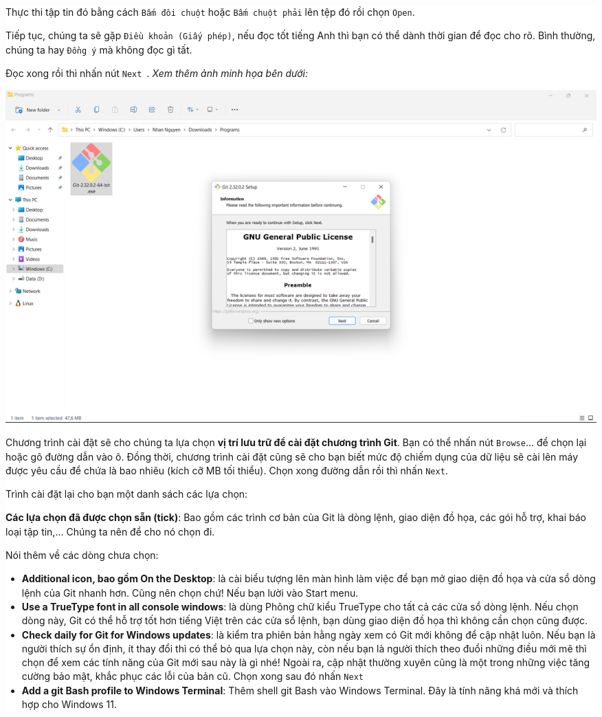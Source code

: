 
Thực thi tập tin đó bằng cách `Bấm đôi chuột` hoặc `Bấm chuột phải` lên tệp đó rồi chọn `Open`.

Tiếp tục, chúng ta sẽ gặp `Điều khoản (Giấy phép)`, nếu đọc tốt tiếng Anh thì bạn có thể dành thời gian để đọc cho rõ. Bình thường, chúng ta hay `Đồng ý` mà không đọc gì tất.

Đọc xong rồi thì nhấn nút `Next `. _Xem thêm ảnh minh họa bên dưới:_

<p align="center">
	<img src="./img/Step1.png" alt = "step1">
</P>

Chương trình cài đặt sẽ cho chúng ta lựa chọn **vị trí lưu trữ để cài đặt chương trình Git**. Bạn có thể nhấn nút `Browse`... để chọn lại hoặc gõ đường dẫn vào ô. Đồng thời, chương trình cài đặt cũng sẽ cho bạn biết mức độ chiếm dụng của dữ liệu sẽ cài lên máy được yêu cầu để chứa là bao nhiêu (kích cỡ MB tối thiểu). Chọn xong đường dẫn rồi thì nhấn `Next`.

Trình cài đặt lại cho bạn một danh sách các lựa chọn:

**Các lựa chọn đã được chọn sẵn (tick)**: Bao gồm các trình cơ bản của Git là dòng lệnh, giao diện đồ họa, các gói hỗ trợ, khai báo loại tập tin,... Chúng ta nên để cho nó chọn đi.

Nói thêm về các dòng chưa chọn:

- **Additional icon, bao gồm On the Desktop**: là cài biểu tượng lên màn hình làm việc để bạn mở giao diện đồ họa và cửa sổ dòng lệnh của Git nhanh hơn. Cũng nên chọn chứ! Nếu bạn lười vào Start menu.
- **Use a TrueType font in all console windows**: là dùng Phông chữ kiểu TrueType cho tất cả các cửa sổ dòng lệnh. Nếu chọn dòng này, Git có thể hỗ trợ tốt hơn tiếng Việt trên các cửa sổ lệnh, bạn dùng giao diện đồ họa thì không cần chọn cũng được.
- **Check daily for Git for Windows updates**: là kiểm tra phiên bản hằng ngày xem có Git mới không để cập nhật luôn. Nếu bạn là người thích sự ổn định, ít thay đổi thì có thể bỏ qua lựa chọn này, còn nếu bạn là người thích theo đuổi những điều mới mẽ thì chọn để xem các tính năng của Git mới sau này là gì nhé! Ngoài ra, cập nhật thường xuyên cũng là một trong những việc tăng cường bảo mật, khắc phục các lỗi của bản cũ.
  Chọn xong sau đó nhấn `Next`
- **Add a git Bash profile to Windows Terminal**: Thêm shell git Bash vào Windows Terminal. Đây là tính năng khá mới và thích hợp cho Windows 11.
